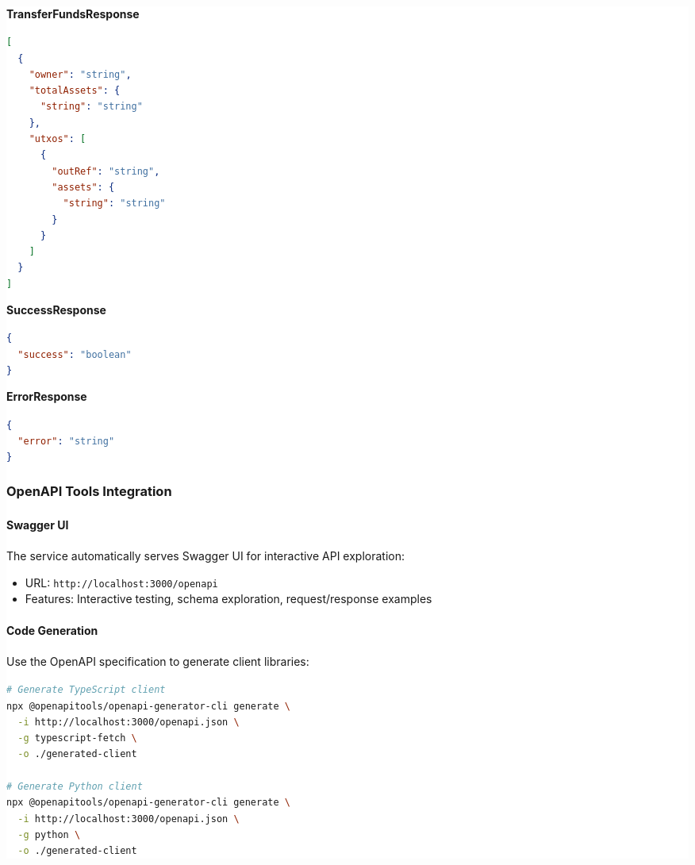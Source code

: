 **TransferFundsResponse**
```json
[
  {
    "owner": "string",
    "totalAssets": {
      "string": "string"
    },
    "utxos": [
      {
        "outRef": "string",
        "assets": {
          "string": "string"
        }
      }
    ]
  }
]
```

**SuccessResponse**
```json
{
  "success": "boolean"
}
```

**ErrorResponse**
```json
{
  "error": "string"
}
```

### **OpenAPI Tools Integration**

#### **Swagger UI**
The service automatically serves Swagger UI for interactive API exploration:
- URL: `http://localhost:3000/openapi`
- Features: Interactive testing, schema exploration, request/response examples

#### **Code Generation**
Use the OpenAPI specification to generate client libraries:

```bash
# Generate TypeScript client
npx @openapitools/openapi-generator-cli generate \
  -i http://localhost:3000/openapi.json \
  -g typescript-fetch \
  -o ./generated-client

# Generate Python client
npx @openapitools/openapi-generator-cli generate \
  -i http://localhost:3000/openapi.json \
  -g python \
  -o ./generated-client
```
